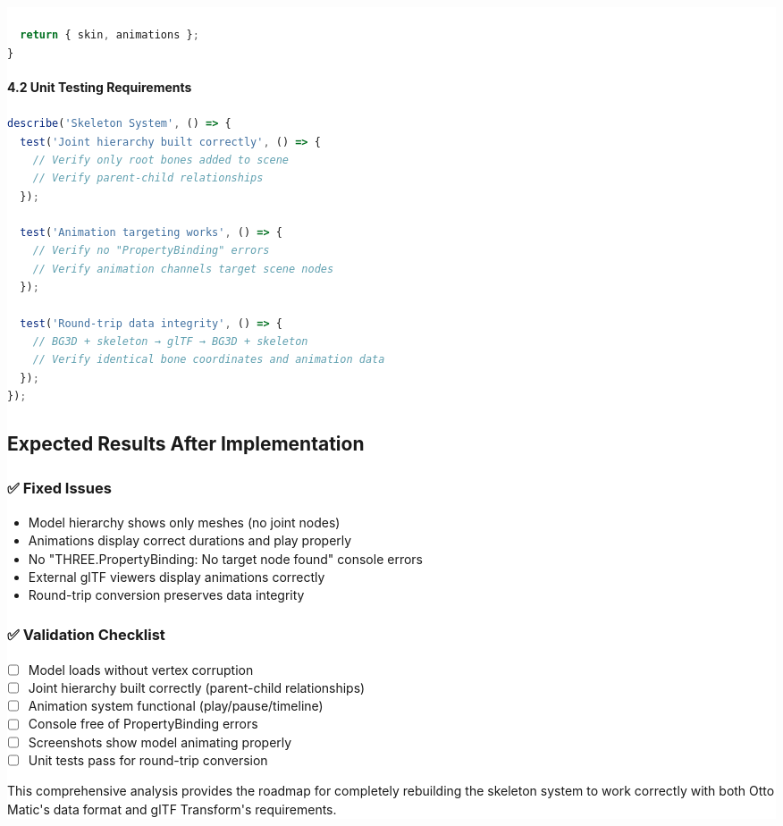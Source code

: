 ```typescript
  
  return { skin, animations };
}
```

#### 4.2 Unit Testing Requirements
```typescript
describe('Skeleton System', () => {
  test('Joint hierarchy built correctly', () => {
    // Verify only root bones added to scene
    // Verify parent-child relationships
  });
  
  test('Animation targeting works', () => {
    // Verify no "PropertyBinding" errors
    // Verify animation channels target scene nodes
  });
  
  test('Round-trip data integrity', () => {
    // BG3D + skeleton → glTF → BG3D + skeleton
    // Verify identical bone coordinates and animation data
  });
});
```

## Expected Results After Implementation

### ✅ Fixed Issues
- Model hierarchy shows only meshes (no joint nodes)
- Animations display correct durations and play properly
- No "THREE.PropertyBinding: No target node found" console errors  
- External glTF viewers display animations correctly
- Round-trip conversion preserves data integrity

### ✅ Validation Checklist
- [ ] Model loads without vertex corruption
- [ ] Joint hierarchy built correctly (parent-child relationships)
- [ ] Animation system functional (play/pause/timeline)
- [ ] Console free of PropertyBinding errors
- [ ] Screenshots show model animating properly
- [ ] Unit tests pass for round-trip conversion

This comprehensive analysis provides the roadmap for completely rebuilding the skeleton system to work correctly with both Otto Matic's data format and glTF Transform's requirements.